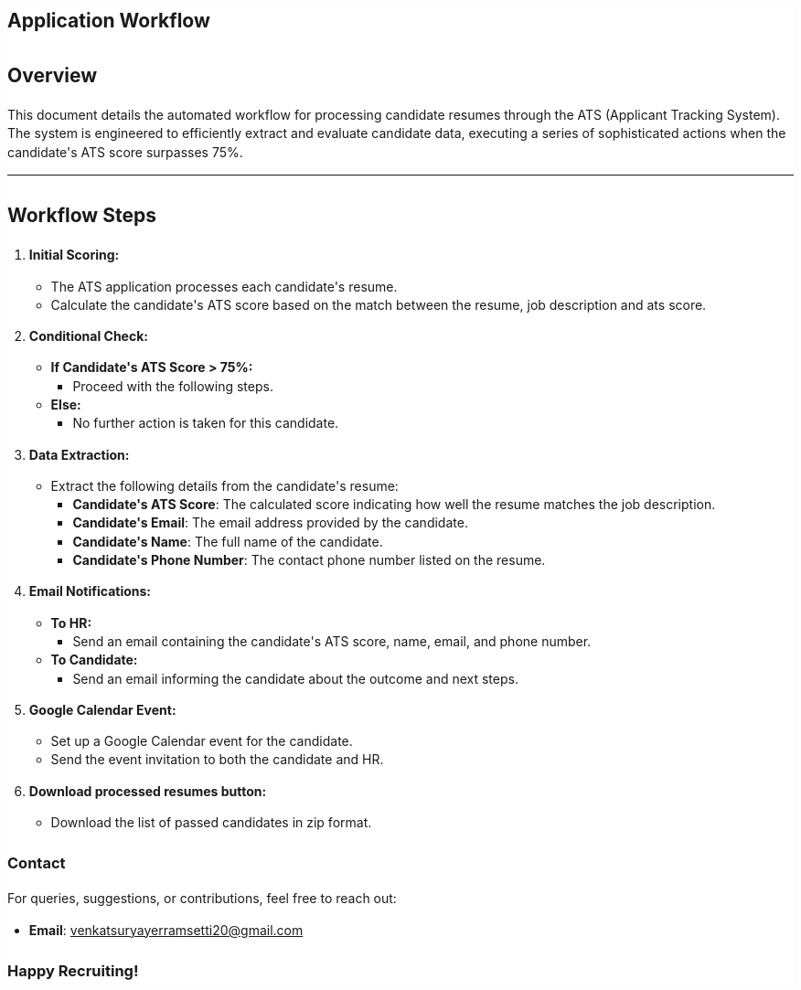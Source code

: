 
## **Application Workflow**

## **Overview**
This document details the automated workflow for processing candidate resumes through the ATS (Applicant Tracking System). The system is engineered to efficiently extract and evaluate candidate data, executing a series of sophisticated actions when the candidate's ATS score surpasses 75%.

---

## Workflow Steps

1. **Initial Scoring:**
   - The ATS application processes each candidate's resume.
   - Calculate the candidate's ATS score based on the match between the resume, job description and ats score.

2. **Conditional Check:**
   - **If Candidate's ATS Score > 75%:**
     - Proceed with the following steps.
   - **Else:**
     - No further action is taken for this candidate.

3. **Data Extraction:**
   - Extract the following details from the candidate's resume:
     - **Candidate's ATS Score**: The calculated score indicating how well the resume matches the job description.
     - **Candidate's Email**: The email address provided by the candidate.
     - **Candidate's Name**: The full name of the candidate.
     - **Candidate's Phone Number**: The contact phone number listed on the resume.

4. **Email Notifications:**
   - **To HR:**
     - Send an email containing the candidate's ATS score, name, email, and phone number.
   - **To Candidate:**
     - Send an email informing the candidate about the outcome and next steps.

5. **Google Calendar Event:**
   - Set up a Google Calendar event for the candidate.
   - Send the event invitation to both the candidate and HR.


6. **Download processed resumes button:**
   - Download the list of passed candidates in zip format.

### Contact

For queries, suggestions, or contributions, feel free to reach out:

- **Email**: venkatsuryayerramsetti20@gmail.com
  

### Happy Recruiting!
